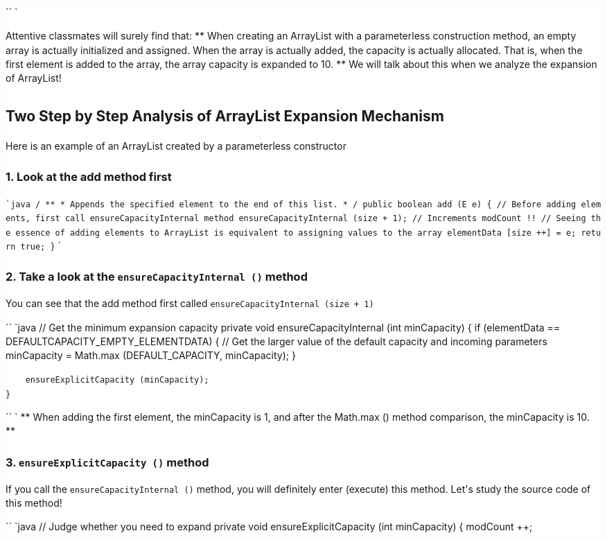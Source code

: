 `` `

Attentive classmates will surely find that: ** When creating an ArrayList with a parameterless construction method, an empty array is actually initialized and assigned. When the array is actually added, the capacity is actually allocated. That is, when the first element is added to the array, the array capacity is expanded to 10. ** We will talk about this when we analyze the expansion of ArrayList!

## Two Step by Step Analysis of ArrayList Expansion Mechanism

Here is an example of an ArrayList created by a parameterless constructor

### 1. Look at the add method first

`` `java
    / **
     * Appends the specified element to the end of this list.
     * /
    public boolean add (E e) {
   // Before adding elements, first call ensureCapacityInternal method
        ensureCapacityInternal (size + 1); // Increments modCount !!
        // Seeing the essence of adding elements to ArrayList is equivalent to assigning values ​​to the array
        elementData [size ++] = e;
        return true;
    }
`` `
### 2. Take a look at the `ensureCapacityInternal ()` method

You can see that the add method first called `ensureCapacityInternal (size + 1)`

`` `java
   // Get the minimum expansion capacity
    private void ensureCapacityInternal (int minCapacity) {
        if (elementData == DEFAULTCAPACITY_EMPTY_ELEMENTDATA) {
              // Get the larger value of the default capacity and incoming parameters
            minCapacity = Math.max (DEFAULT_CAPACITY, minCapacity);
        }

        ensureExplicitCapacity (minCapacity);
    }
`` `
** When adding the first element, the minCapacity is 1, and after the Math.max () method comparison, the minCapacity is 10. **

### 3. `ensureExplicitCapacity ()` method

If you call the `ensureCapacityInternal ()` method, you will definitely enter (execute) this method. Let's study the source code of this method!

`` `java
  // Judge whether you need to expand
    private void ensureExplicitCapacity (int minCapacity) {
        modCount ++;
